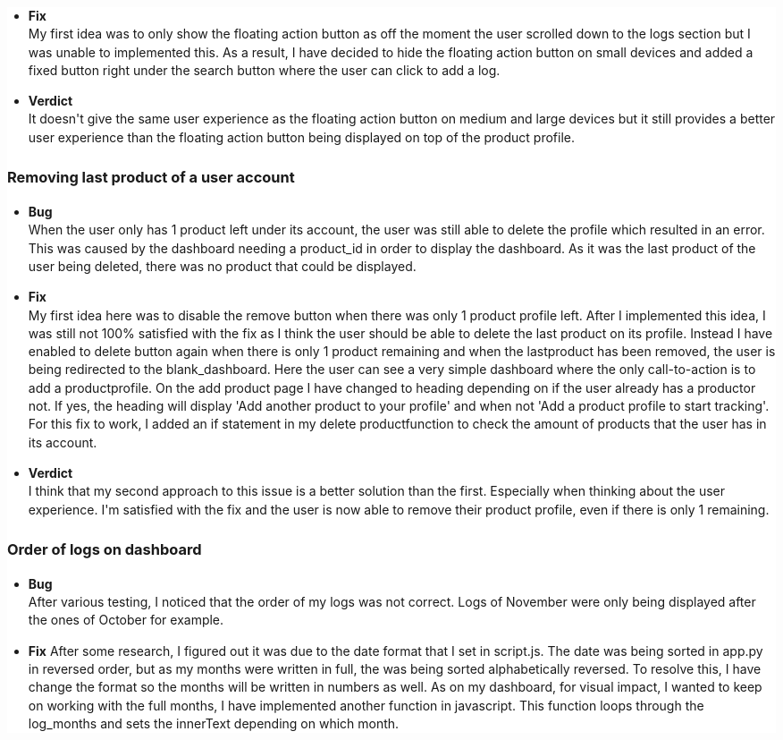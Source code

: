 * **Fix**       
My first idea was to only show the floating action button as off the moment the user scrolled down to the logs section but I was unable to implemented this. 
As a result, I have decided to hide the floating action button on small devices and added a fixed button right under the search button where the user can click to add a log. 

* **Verdict**   
It doesn't give the same user experience as the floating action button on medium and large devices but it still provides a better user experience than the floating action button being displayed on top of the product profile. 

### **Removing last product of a user account**

* **Bug**  
When the user only has 1 product left under its account, the user was still able to delete the profile which resulted in an error. 
This was caused by the dashboard needing a product_id in order to display the dashboard. 
As it was the last product of the user being deleted, there was no product that could be displayed. 

* **Fix**       
My first idea here was to disable the remove button when there was only 1 product profile left. 
After I implemented this idea, I was still not 100% satisfied with the fix as I think the user should be able to delete the last product on its profile. 
Instead I have enabled to delete button again when there is only 1 product remaining and when the lastproduct has been removed, the user is being redirected to the blank_dashboard.
Here the user can see a very simple dashboard where the only call-to-action is to add a productprofile. 
On the add product page I have changed to heading depending on if the user already has a productor not. 
If yes, the heading will display 'Add another product to your profile' and when not 'Add a product profile to start tracking'.
For this fix to work, I added an if statement in my delete productfunction to check the amount of products that the user has in its account.

* **Verdict**   
I think that my second approach to this issue is a better solution than the first. 
Especially when thinking about the user experience. 
I'm satisfied with the fix and the user is now able to remove their product profile, even if there is only 1 remaining. 

### **Order of logs on dashboard**

* **Bug**  
After various testing, I noticed that the order of my logs was not correct. 
Logs of November were only being displayed after the ones of October for example.

* **Fix**
After some research, I figured out it was due to the date format that I set in script.js. 
The date was being sorted in app.py in reversed order, but as my months were written in full, the was being sorted alphabetically reversed. 
To resolve this, I have change the format so the months will be written in numbers as well. 
As on my dashboard, for visual impact, I wanted to keep on working with the full months, I have implemented another function in javascript. 
This function loops through the log_months and sets the innerText depending on which month.

